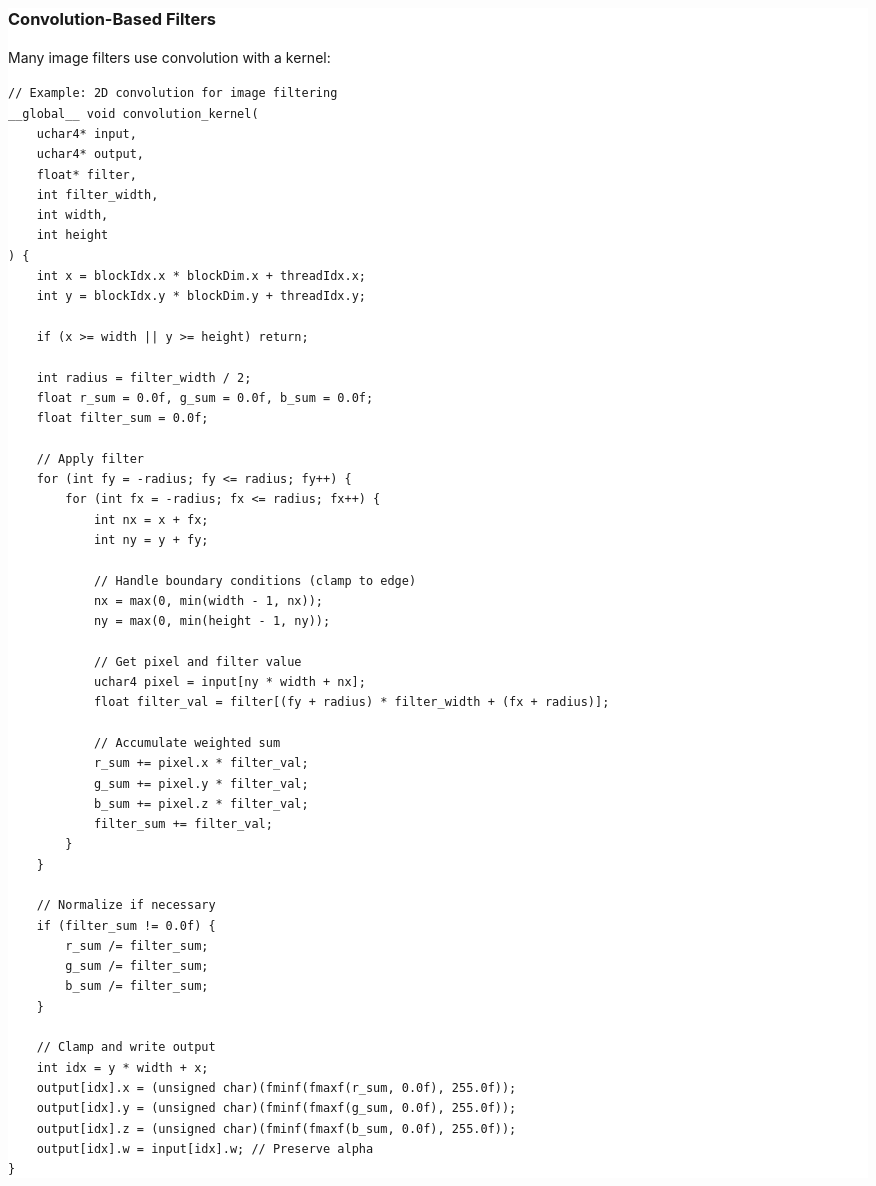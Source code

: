 ### Convolution-Based Filters

Many image filters use convolution with a kernel:

```cuda
// Example: 2D convolution for image filtering
__global__ void convolution_kernel(
    uchar4* input,
    uchar4* output,
    float* filter,
    int filter_width,
    int width,
    int height
) {
    int x = blockIdx.x * blockDim.x + threadIdx.x;
    int y = blockIdx.y * blockDim.y + threadIdx.y;
    
    if (x >= width || y >= height) return;
    
    int radius = filter_width / 2;
    float r_sum = 0.0f, g_sum = 0.0f, b_sum = 0.0f;
    float filter_sum = 0.0f;
    
    // Apply filter
    for (int fy = -radius; fy <= radius; fy++) {
        for (int fx = -radius; fx <= radius; fx++) {
            int nx = x + fx;
            int ny = y + fy;
            
            // Handle boundary conditions (clamp to edge)
            nx = max(0, min(width - 1, nx));
            ny = max(0, min(height - 1, ny));
            
            // Get pixel and filter value
            uchar4 pixel = input[ny * width + nx];
            float filter_val = filter[(fy + radius) * filter_width + (fx + radius)];
            
            // Accumulate weighted sum
            r_sum += pixel.x * filter_val;
            g_sum += pixel.y * filter_val;
            b_sum += pixel.z * filter_val;
            filter_sum += filter_val;
        }
    }
    
    // Normalize if necessary
    if (filter_sum != 0.0f) {
        r_sum /= filter_sum;
        g_sum /= filter_sum;
        b_sum /= filter_sum;
    }
    
    // Clamp and write output
    int idx = y * width + x;
    output[idx].x = (unsigned char)(fminf(fmaxf(r_sum, 0.0f), 255.0f));
    output[idx].y = (unsigned char)(fminf(fmaxf(g_sum, 0.0f), 255.0f));
    output[idx].z = (unsigned char)(fminf(fmaxf(b_sum, 0.0f), 255.0f));
    output[idx].w = input[idx].w; // Preserve alpha
}
```
